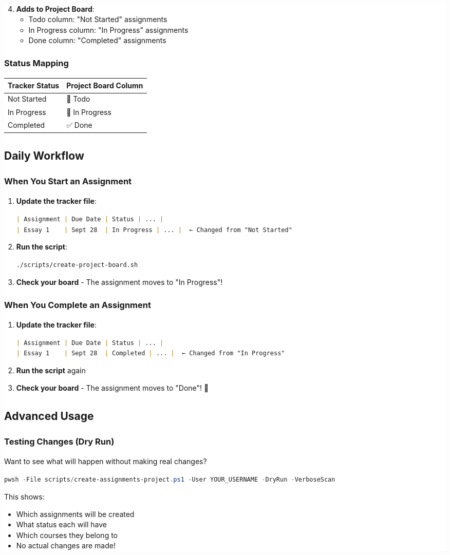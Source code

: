 4. **Adds to Project Board**:
   - Todo column: "Not Started" assignments
   - In Progress column: "In Progress" assignments
   - Done column: "Completed" assignments

### Status Mapping

| Tracker Status | Project Board Column |
|----------------|---------------------|
| Not Started    | 📝 Todo             |
| In Progress    | 🔄 In Progress      |
| Completed      | ✅ Done             |

## Daily Workflow

### When You Start an Assignment

1. **Update the tracker file**:
   ```markdown
   | Assignment | Due Date | Status | ... |
   | Essay 1    | Sept 28  | In Progress | ... |  ← Changed from "Not Started"
   ```

2. **Run the script**:
   ```bash
   ./scripts/create-project-board.sh
   ```

3. **Check your board** - The assignment moves to "In Progress"!

### When You Complete an Assignment

1. **Update the tracker file**:
   ```markdown
   | Assignment | Due Date | Status | ... |
   | Essay 1    | Sept 28  | Completed | ... |  ← Changed from "In Progress"
   ```

2. **Run the script** again

3. **Check your board** - The assignment moves to "Done"! 🎉

## Advanced Usage

### Testing Changes (Dry Run)

Want to see what will happen without making real changes?

```powershell
pwsh -File scripts/create-assignments-project.ps1 -User YOUR_USERNAME -DryRun -VerboseScan
```

This shows:
- Which assignments will be created
- What status each will have
- Which courses they belong to
- No actual changes are made!

